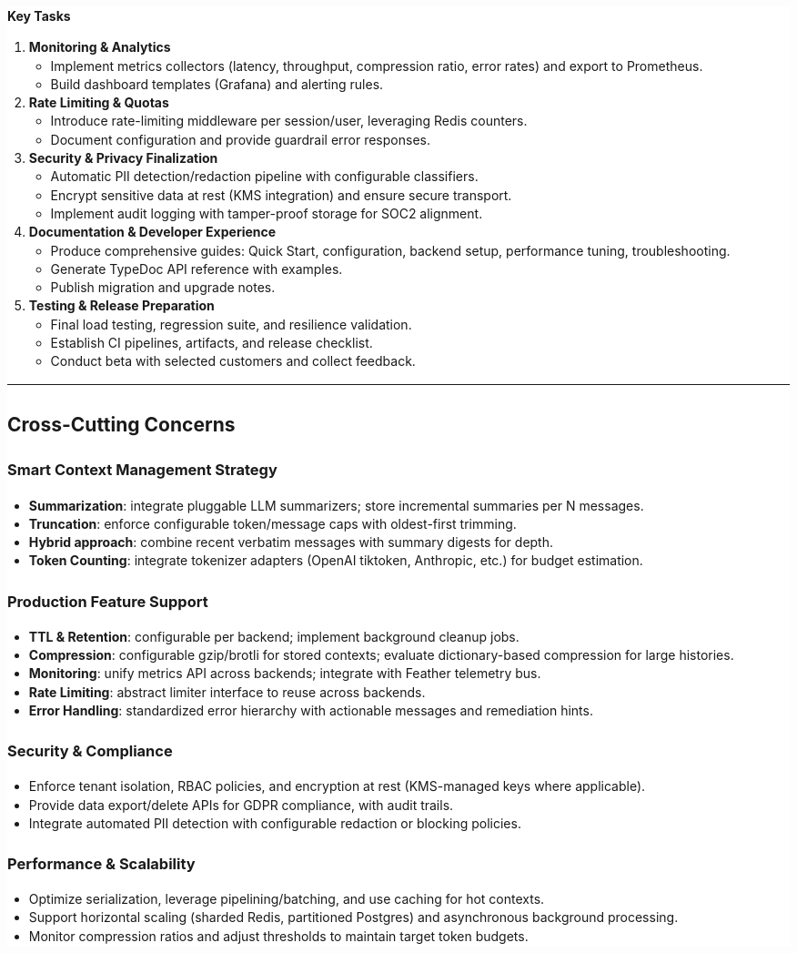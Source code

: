 **Key Tasks**
1. **Monitoring & Analytics**
   - Implement metrics collectors (latency, throughput, compression ratio, error rates) and export to Prometheus.
   - Build dashboard templates (Grafana) and alerting rules.
2. **Rate Limiting & Quotas**
   - Introduce rate-limiting middleware per session/user, leveraging Redis counters.
   - Document configuration and provide guardrail error responses.
3. **Security & Privacy Finalization**
   - Automatic PII detection/redaction pipeline with configurable classifiers.
   - Encrypt sensitive data at rest (KMS integration) and ensure secure transport.
   - Implement audit logging with tamper-proof storage for SOC2 alignment.
4. **Documentation & Developer Experience**
   - Produce comprehensive guides: Quick Start, configuration, backend setup, performance tuning, troubleshooting.
   - Generate TypeDoc API reference with examples.
   - Publish migration and upgrade notes.
5. **Testing & Release Preparation**
   - Final load testing, regression suite, and resilience validation.
   - Establish CI pipelines, artifacts, and release checklist.
   - Conduct beta with selected customers and collect feedback.

---

## Cross-Cutting Concerns

### Smart Context Management Strategy
- **Summarization**: integrate pluggable LLM summarizers; store incremental summaries per N messages.
- **Truncation**: enforce configurable token/message caps with oldest-first trimming.
- **Hybrid approach**: combine recent verbatim messages with summary digests for depth.
- **Token Counting**: integrate tokenizer adapters (OpenAI tiktoken, Anthropic, etc.) for budget estimation.

### Production Feature Support
- **TTL & Retention**: configurable per backend; implement background cleanup jobs.
- **Compression**: configurable gzip/brotli for stored contexts; evaluate dictionary-based compression for large histories.
- **Monitoring**: unify metrics API across backends; integrate with Feather telemetry bus.
- **Rate Limiting**: abstract limiter interface to reuse across backends.
- **Error Handling**: standardized error hierarchy with actionable messages and remediation hints.

### Security & Compliance
- Enforce tenant isolation, RBAC policies, and encryption at rest (KMS-managed keys where applicable).
- Provide data export/delete APIs for GDPR compliance, with audit trails.
- Integrate automated PII detection with configurable redaction or blocking policies.

### Performance & Scalability
- Optimize serialization, leverage pipelining/batching, and use caching for hot contexts.
- Support horizontal scaling (sharded Redis, partitioned Postgres) and asynchronous background processing.
- Monitor compression ratios and adjust thresholds to maintain target token budgets.

